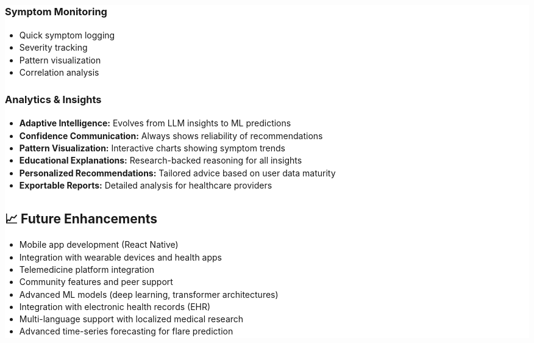 ### Symptom Monitoring
- Quick symptom logging
- Severity tracking
- Pattern visualization
- Correlation analysis

### Analytics & Insights
- **Adaptive Intelligence:** Evolves from LLM insights to ML predictions
- **Confidence Communication:** Always shows reliability of recommendations
- **Pattern Visualization:** Interactive charts showing symptom trends
- **Educational Explanations:** Research-backed reasoning for all insights
- **Personalized Recommendations:** Tailored advice based on user data maturity
- **Exportable Reports:** Detailed analysis for healthcare providers


## 📈 Future Enhancements

- Mobile app development (React Native)
- Integration with wearable devices and health apps
- Telemedicine platform integration
- Community features and peer support
- Advanced ML models (deep learning, transformer architectures)
- Integration with electronic health records (EHR)
- Multi-language support with localized medical research
- Advanced time-series forecasting for flare prediction
